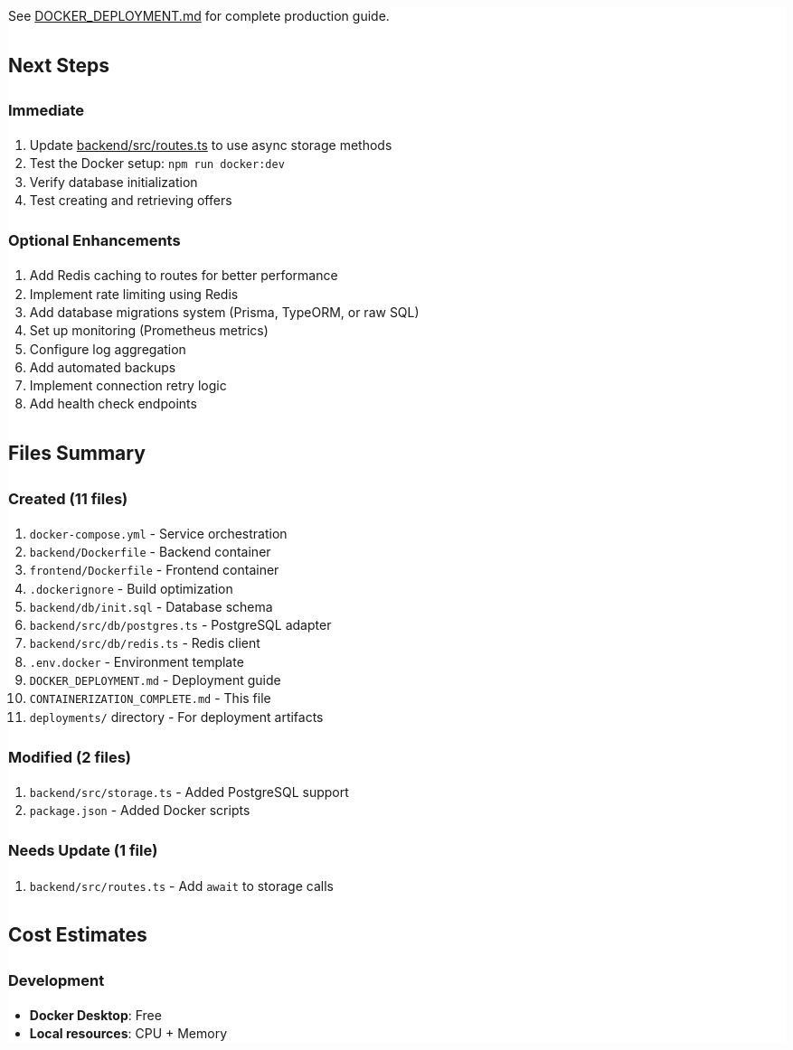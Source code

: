 See [DOCKER_DEPLOYMENT.md](DOCKER_DEPLOYMENT.md) for complete production guide.

## Next Steps

### Immediate
1. Update [backend/src/routes.ts](backend/src/routes.ts) to use async storage methods
2. Test the Docker setup: `npm run docker:dev`
3. Verify database initialization
4. Test creating and retrieving offers

### Optional Enhancements
1. Add Redis caching to routes for better performance
2. Implement rate limiting using Redis
3. Add database migrations system (Prisma, TypeORM, or raw SQL)
4. Set up monitoring (Prometheus metrics)
5. Configure log aggregation
6. Add automated backups
7. Implement connection retry logic
8. Add health check endpoints

## Files Summary

### Created (11 files)
1. `docker-compose.yml` - Service orchestration
2. `backend/Dockerfile` - Backend container
3. `frontend/Dockerfile` - Frontend container
4. `.dockerignore` - Build optimization
5. `backend/db/init.sql` - Database schema
6. `backend/src/db/postgres.ts` - PostgreSQL adapter
7. `backend/src/db/redis.ts` - Redis client
8. `.env.docker` - Environment template
9. `DOCKER_DEPLOYMENT.md` - Deployment guide
10. `CONTAINERIZATION_COMPLETE.md` - This file
11. `deployments/` directory - For deployment artifacts

### Modified (2 files)
1. `backend/src/storage.ts` - Added PostgreSQL support
2. `package.json` - Added Docker scripts

### Needs Update (1 file)
1. `backend/src/routes.ts` - Add `await` to storage calls

## Cost Estimates

### Development
- **Docker Desktop**: Free
- **Local resources**: CPU + Memory
